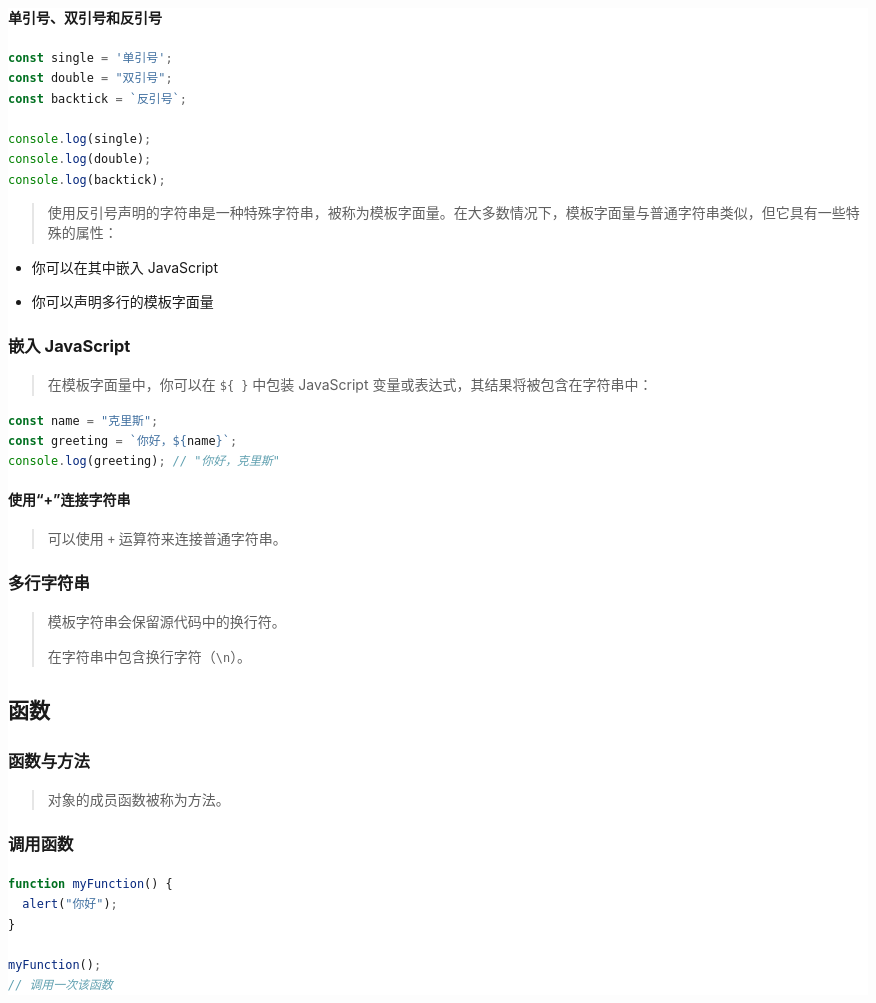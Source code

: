 #### 单引号、双引号和反引号

```js
const single = '单引号';
const double = "双引号";
const backtick = `反引号`;

console.log(single);
console.log(double);
console.log(backtick);
```

> 使用反引号声明的字符串是一种特殊字符串，被称为模板字面量。在大多数情况下，模板字面量与普通字符串类似，但它具有一些特殊的属性：

- 你可以在其中嵌入 JavaScript

- 你可以声明多行的模板字面量

### 嵌入 JavaScript

> 在模板字面量中，你可以在 `${ }` 中包装 JavaScript 变量或表达式，其结果将被包含在字符串中：

```js
const name = "克里斯";
const greeting = `你好，${name}`;
console.log(greeting); // "你好，克里斯"
```

#### 使用“+”连接字符串

> 可以使用 `+` 运算符来连接普通字符串。

### 多行字符串

> 模板字符串会保留源代码中的换行符。
>
> 在字符串中包含换行字符（`\n`）。

## 函数

### 函数与方法

> 对象的成员函数被称为方法。

### 调用函数

```js
function myFunction() {
  alert("你好");
}

myFunction();
// 调用一次该函数
```
